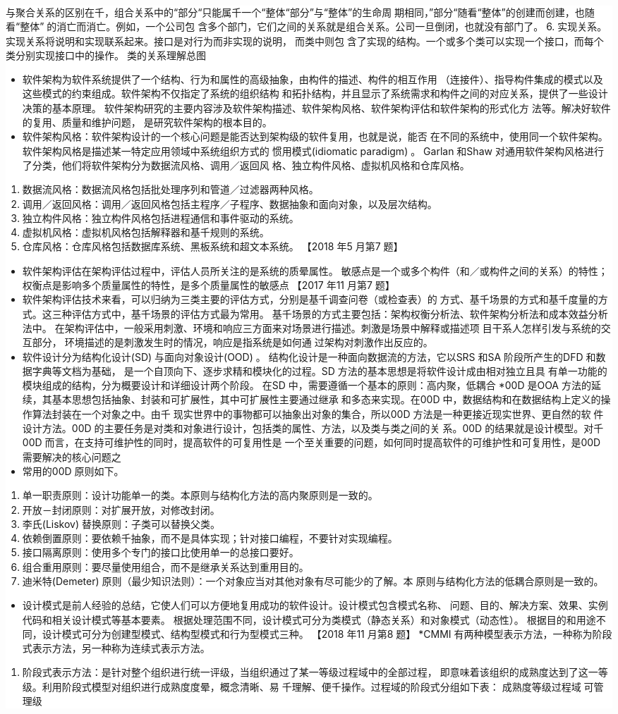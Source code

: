 与聚合关系的区别在千，组合关系中的“部分“只能属千一个“整体“部分”与“整体”的生命周
期相同，”部分“随看“整体”的创建而创建，也随看“整体” 的消亡而消亡。例如，一个公司包
含多个部门，它们之间的关系就是组合关系。公司一旦倒闭，也就没有部门了。
6. 实现关系。实现关系将说明和实现联系起来。接口是对行为而非实现的说明， 而类中则包
含了实现的结构。一个或多个类可以实现一个接口，而每个类分别实现接口中的操作。
类的关系理解总图

- 软件架构为软件系统提供了一个结构、行为和属性的高级抽象，由构件的描述、构件的相互作用
（连接件）、指导构件集成的模式以及这些模式的约束组成。软件架构不仅指定了系统的组织结构
和拓扑结构，并且显示了系统需求和构件之间的对应关系，提供了一些设计决策的基本原理。
软件架构研究的主要内容涉及软件架构描述、软件架构风格、软件架构评估和软件架构的形式化方
法等。解决好软件的复用、质量和维护问题， 是研究软件架构的根本目的。
- 软件架构风格：软件架构设计的一个核心问题是能否达到架构级的软件复用，也就是说，能否
在不同的系统中，使用同一个软件架构。软件架构风格是描述某一特定应用领域中系统组织方式的
惯用模式(idiomatic paradigm) 。
Garlan 和Shaw 对通用软件架构风格进行了分类，他们将软件架构分为数据流风格、调用／返回风
格、独立构件风格、虚拟机风格和仓库风格。
1. 数据流风格：数据流风格包括批处理序列和管道／过滤器两种风格。
2. 调用／返回风格：调用／返回风格包括主程序／子程序、数据抽象和面向对象，以及层次结构。
3. 独立构件风格：独立构件风格包括进程通信和事件驱动的系统。
4. 虚拟机风格：虚拟机风格包括解释器和基千规则的系统。
5. 仓库风格：仓库风格包括数据库系统、黑板系统和超文本系统。
【2018 年5 月第7 题】
- 软件架构评估在架构评估过程中，评估人员所关注的是系统的质晕属性。
敏感点是一个或多个构件（和／或构件之间的关系）的特性；
权衡点是影响多个质量属性的特性，是多个质量属性的敏感点
【2017 年11 月第7 题】
- 软件架构评估技术来看，可以归纳为三类主要的评估方式，分别是基千调查问卷（或检查表）的
方式、基千场景的方式和基千度量的方式。这三种评估方式中，基千场景的评估方式最为常用。
基千场景的方式主要包括：架构权衡分析法、软件架构分析法和成本效益分析法中。
在架构评估中，一般采用刺激、环境和响应三方面来对场景进行描述。刺激是场景中解释或描述项
目干系人怎样引发与系统的交互部分， 环境描述的是刺激发生时的情况，响应是指系统是如何通
过架构对刺激作出反应的。
- 软件设计分为结构化设计(SD) 与面向对象设计(OOD) 。
结构化设计是一种面向数据流的方法，它以SRS 和SA 阶段所产生的DFD 和数据字典等文档为基础，
是一个自顶向下、逐步求精和模块化的过程。SD 方法的基本思想是将软件设计成由相对独立且具
有单一功能的模块组成的结构，分为概要设计和详细设计两个阶段。
在SD 中，需要遵循一个基本的原则：高内聚，低耦合
*00D 是OOA 方法的延续，其基本思想包括抽象、封装和可扩展性，其中可扩展性主要通过继承
和多态来实现。在00D 中，数据结构和在数据结构上定义的操作算法封装在一个对象之中。由千
现实世界中的事物都可以抽象出对象的集合，所以00D 方法是一种更接近现实世界、更自然的软
件设计方法。00D 的主要任务是对类和对象进行设计，包括类的属性、方法，以及类与类之间的关
系。00D 的结果就是设计模型。对千00D 而言，在支持可维护性的同时，提高软件的可复用性是
一个至关重要的问题，如何同时提高软件的可维护性和可复用性，是00D 需要解决的核心问题之
- 常用的00D 原则如下。
1. 单一职责原则：设计功能单一的类。本原则与结构化方法的高内聚原则是一致的。
2. 开放－封闭原则：对扩展开放，对修改封闭。
3. 李氏(Liskov) 替换原则：子类可以替换父类。
4. 依赖倒置原则：要依赖千抽象，而不是具体实现；针对接口编程，不要针对实现编程。
5. 接口隔离原则：使用多个专门的接口比使用单一的总接口要好。
6. 组合重用原则：要尽量使用组合，而不是继承关系达到重用目的。
7. 迪米特(Demeter) 原则（最少知识法则）：一个对象应当对其他对象有尽可能少的了解。本
原则与结构化方法的低耦合原则是一致的。
- 设计模式是前人经验的总结，它使人们可以方便地复用成功的软件设计。设计模式包含模式名称、
问题、目的、解决方案、效果、实例代码和相关设计模式等基本要素。
根据处理范围不同，设计模式可分为类模式（静态关系）和对象模式（动态性）。
根据目的和用途不同，设计模式可分为创建型模式、结构型模式和行为型模式三种。
【2018 年11 月第8 题】
*CMMI 有两种模型表示方法，一种称为阶段式表示方法，另一种称为连续式表示方法。
1. 阶段式表示方法：是针对整个组织进行统一评级，当组织通过了某一等级过程域中的全部过程，
即意味着该组织的成熟度达到了这一等级。利用阶段式模型对组织进行成熟度度晕，概念清晰、易
千理解、便千操作。过程域的阶段式分组如下表：
成熟度等级过程域
可管理级